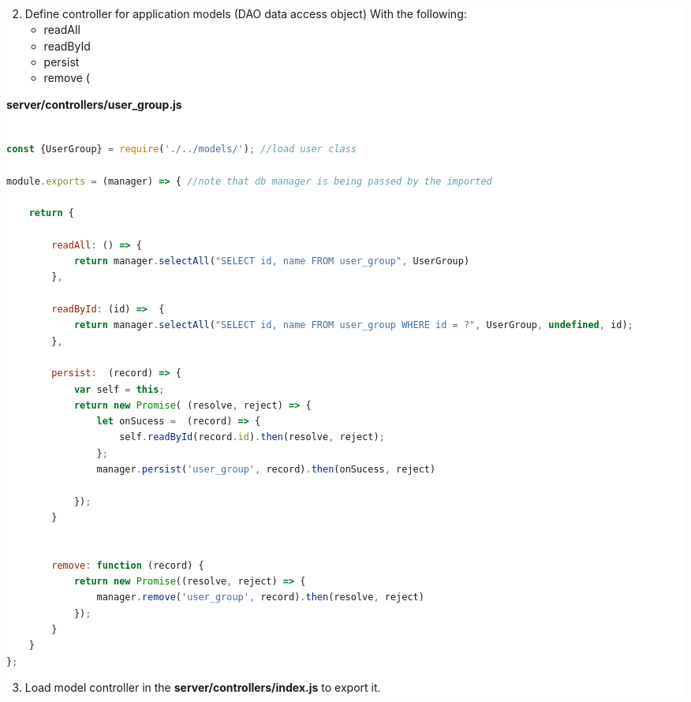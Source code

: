 
2. Define controller for application models (DAO data access object)
With the following:
    - readAll
    - readById
    - persist
    - remove (


**server/controllers/user_group.js**


```javascript 1.8

const {UserGroup} = require('./../models/'); //load user class

module.exports = (manager) => { //note that db manager is being passed by the imported

    return {

        readAll: () => {
            return manager.selectAll("SELECT id, name FROM user_group", UserGroup)
        },

        readById: (id) =>  {
            return manager.selectAll("SELECT id, name FROM user_group WHERE id = ?", UserGroup, undefined, id);
        },

        persist:  (record) => {
            var self = this;
            return new Promise( (resolve, reject) => {
                let onSucess =  (record) => {
                    self.readById(record.id).then(resolve, reject);
                };
                manager.persist('user_group', record).then(onSucess, reject)

            });
        }
        
        
        remove: function (record) {
            return new Promise((resolve, reject) => {
                manager.remove('user_group', record).then(resolve, reject)
            });
        }
    }
};


```

3. Load model controller in the **server/controllers/index.js** to export it.
 
